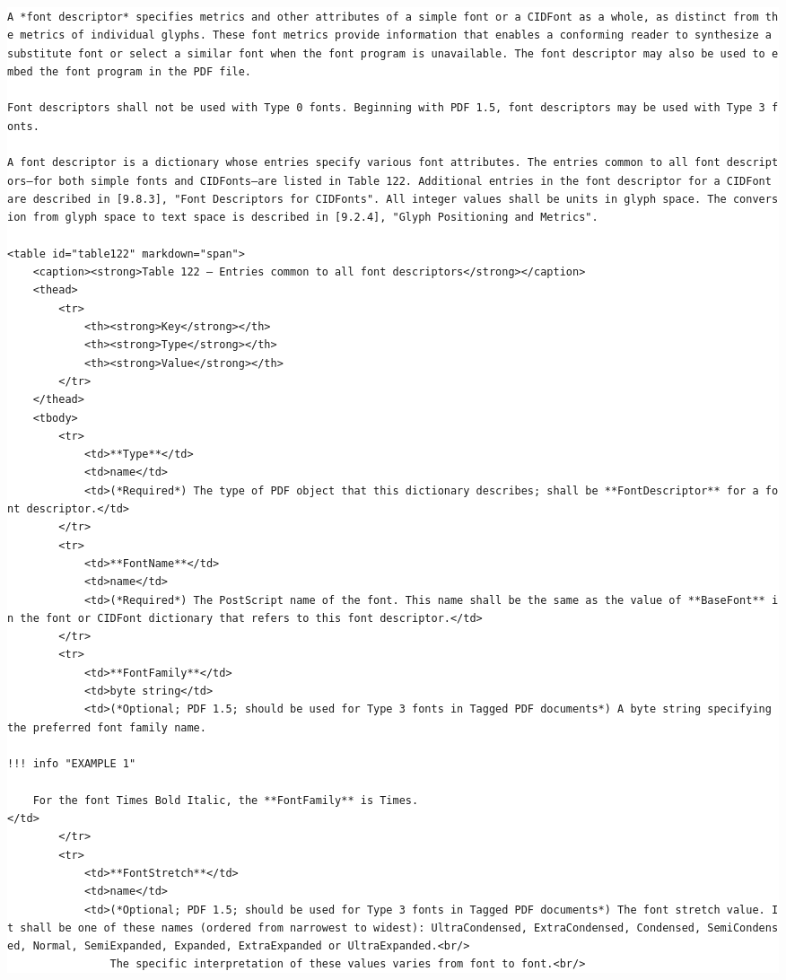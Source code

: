     A *font descriptor* specifies metrics and other attributes of a simple font or a CIDFont as a whole, as distinct from the metrics of individual glyphs. These font metrics provide information that enables a conforming reader to synthesize a substitute font or select a similar font when the font program is unavailable. The font descriptor may also be used to embed the font program in the PDF file.
    
    Font descriptors shall not be used with Type 0 fonts. Beginning with PDF 1.5, font descriptors may be used with Type 3 fonts.
    
    A font descriptor is a dictionary whose entries specify various font attributes. The entries common to all font descriptors—for both simple fonts and CIDFonts—are listed in Table 122. Additional entries in the font descriptor for a CIDFont are described in [9.8.3], "Font Descriptors for CIDFonts". All integer values shall be units in glyph space. The conversion from glyph space to text space is described in [9.2.4], "Glyph Positioning and Metrics".
    
    <table id="table122" markdown="span">
        <caption><strong>Table 122 – Entries common to all font descriptors</strong></caption>
        <thead>
            <tr>
                <th><strong>Key</strong></th>
                <th><strong>Type</strong></th>
                <th><strong>Value</strong></th>
            </tr>
        </thead>
        <tbody>
            <tr>
                <td>**Type**</td>
                <td>name</td>
                <td>(*Required*) The type of PDF object that this dictionary describes; shall be **FontDescriptor** for a font descriptor.</td>
            </tr>
            <tr>
                <td>**FontName**</td>
                <td>name</td>
                <td>(*Required*) The PostScript name of the font. This name shall be the same as the value of **BaseFont** in the font or CIDFont dictionary that refers to this font descriptor.</td>
            </tr>
            <tr>
                <td>**FontFamily**</td>
                <td>byte string</td>
                <td>(*Optional; PDF 1.5; should be used for Type 3 fonts in Tagged PDF documents*) A byte string specifying the preferred font family name.
    
    !!! info "EXAMPLE 1"
    
        For the font Times Bold Italic, the **FontFamily** is Times.
    </td>
            </tr>
            <tr>
                <td>**FontStretch**</td>
                <td>name</td>
                <td>(*Optional; PDF 1.5; should be used for Type 3 fonts in Tagged PDF documents*) The font stretch value. It shall be one of these names (ordered from narrowest to widest): UltraCondensed, ExtraCondensed, Condensed, SemiCondensed, Normal, SemiExpanded, Expanded, ExtraExpanded or UltraExpanded.<br/>
                    The specific interpretation of these values varies from font to font.<br/>
    

[9.9]: ./s9.md
[9.6.4]: ./s6.md#964-字体子集
[9.8.2]: ./s8.md#982-字体描述符标志
[9.8.3]: ./s8.md#983-cidfonts-的字体描述符
[9.2.4]: ./s2.md#924-字形定位和规格
[7.9.5]: ../c7/s9.md#795-矩形
[9.8.3.2]: #9832-样式
[9.8.3.3]: #9833-fd